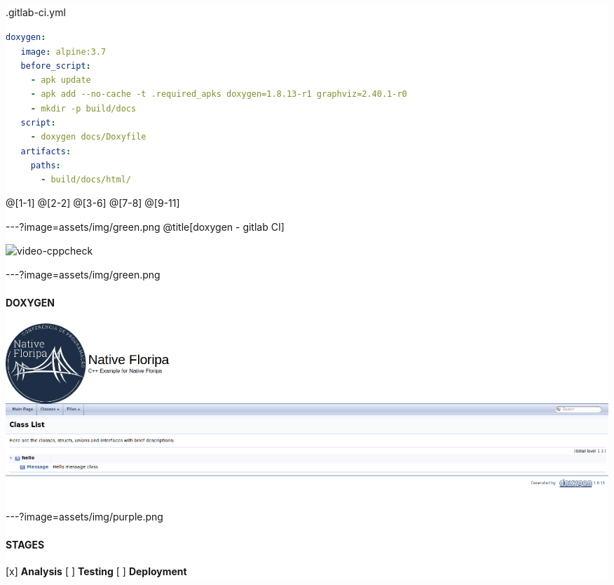.gitlab-ci.yml

```yaml
doxygen:
   image: alpine:3.7
   before_script:
     - apk update
     - apk add --no-cache -t .required_apks doxygen=1.8.13-r1 graphviz=2.40.1-r0
     - mkdir -p build/docs
   script:
     - doxygen docs/Doxyfile
   artifacts:
     paths:
       - build/docs/html/
```

@[1-1]
@[2-2]
@[3-6]
@[7-8]
@[9-11]

---?image=assets/img/green.png
@title[doxygen - gitlab CI]

![video-cppcheck](https://www.youtube.com/embed/fNpjDxgxDg4)

---?image=assets/img/green.png

#### DOXYGEN

![doxygen](assets/img/doxygen.png)

---?image=assets/img/purple.png

#### STAGES

[x] **Analysis**
[ ] **Testing**
[ ] **Deployment**
